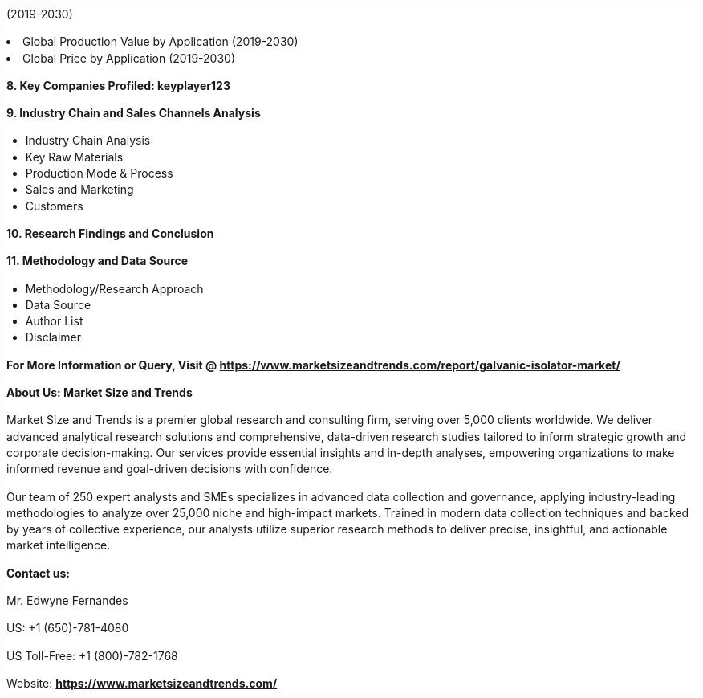(2019-2030)</li><li>Global Production Value by Application (2019-2030)</li><li>Global Price by Application (2019-2030)</li></ul><p><strong>8. Key Companies Profiled: keyplayer123</strong></p><p><strong>9. Industry Chain and Sales Channels Analysis</strong></p><ul><li>Industry Chain Analysis</li><li>Key Raw Materials</li><li>Production Mode &amp; Process</li><li>Sales and Marketing</li><li>Customers</li></ul><p><strong>10. Research Findings and Conclusion</strong></p><p><strong>11. Methodology and Data Source</strong></p><ul><li>Methodology/Research Approach</li><li>Data Source</li><li>Author List</li><li>Disclaimer</li></ul></p><p><strong>For More Information or Query, Visit @ <a href="https://www.marketsizeandtrends.com/report/galvanic-isolator-market/">https://www.marketsizeandtrends.com/report/galvanic-isolator-market/</a></strong></p><p><strong>About Us: Market Size and Trends</strong></p><p>Market Size and Trends is a premier global research and consulting firm, serving over 5,000 clients worldwide. We deliver advanced analytical research solutions and comprehensive, data-driven research studies tailored to inform strategic growth and corporate decision-making. Our services provide essential insights and in-depth analyses, empowering organizations to make informed revenue and goal-driven decisions with confidence.</p><p>Our team of 250 expert analysts and SMEs specializes in advanced data collection and governance, applying industry-leading methodologies to analyze over 25,000 niche and high-impact markets. Trained in modern data collection techniques and backed by years of collective experience, our analysts utilize superior research methods to deliver precise, insightful, and actionable market intelligence.</p><p><strong>Contact us:</strong></p><p>Mr. Edwyne Fernandes</p><p>US: +1 (650)-781-4080</p><p>US Toll-Free: +1 (800)-782-1768</p><p>Website: <strong><a href="https://www.marketsizeandtrends.com/">https://www.marketsizeandtrends.com/</a></strong></p>
